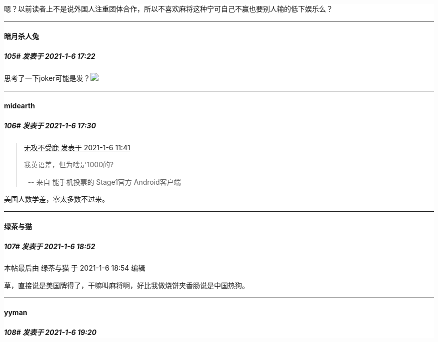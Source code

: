 
嗯？以前读者上不是说外国人注重团体合作，所以不喜欢麻将这种宁可自己不赢也要别人输的低下娱乐么？







*****

####  暗月杀人兔  
##### 105#       发表于 2021-1-6 17:22




思考了一下joker可能是发？<img src="https://static.saraba1st.com/image/smiley/face2017/067.png" referrerpolicy="no-referrer">







*****

####  midearth  
##### 106#       发表于 2021-1-6 17:30



<blockquote><a href="httphttps://bbs.saraba1st.com/2b/forum.php?mod=redirect&amp;goto=findpost&amp;pid=49953525&amp;ptid=1981448" target="_blank">无攻不受鹿 发表于 2021-1-6 11:41</a>

我英语差，但为啥是1000的?


  -- 来自 能手机投票的 Stage1官方 Android客户端</blockquote>
美国人数学差，零太多数不过来。







*****

####  绿茶与猫  
##### 107#       发表于 2021-1-6 18:52



 本帖最后由 绿茶与猫 于 2021-1-6 18:54 编辑 

草，直接说是美国牌得了，干嘛叫麻将啊，好比我做烧饼夹香肠说是中国热狗。







*****

####  yyman  
##### 108#       发表于 2021-1-6 19:20
